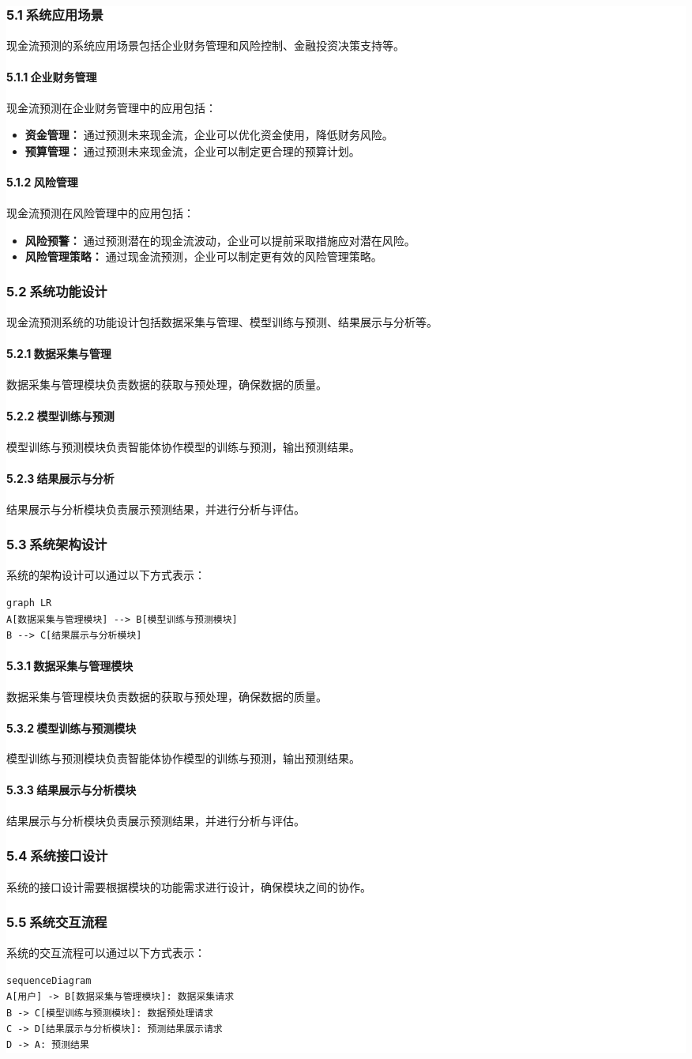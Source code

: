 ### 5.1 系统应用场景
现金流预测的系统应用场景包括企业财务管理和风险控制、金融投资决策支持等。

#### 5.1.1 企业财务管理
现金流预测在企业财务管理中的应用包括：
- **资金管理：** 通过预测未来现金流，企业可以优化资金使用，降低财务风险。
- **预算管理：** 通过预测未来现金流，企业可以制定更合理的预算计划。

#### 5.1.2 风险管理
现金流预测在风险管理中的应用包括：
- **风险预警：** 通过预测潜在的现金流波动，企业可以提前采取措施应对潜在风险。
- **风险管理策略：** 通过现金流预测，企业可以制定更有效的风险管理策略。

### 5.2 系统功能设计
现金流预测系统的功能设计包括数据采集与管理、模型训练与预测、结果展示与分析等。

#### 5.2.1 数据采集与管理
数据采集与管理模块负责数据的获取与预处理，确保数据的质量。

#### 5.2.2 模型训练与预测
模型训练与预测模块负责智能体协作模型的训练与预测，输出预测结果。

#### 5.2.3 结果展示与分析
结果展示与分析模块负责展示预测结果，并进行分析与评估。

### 5.3 系统架构设计
系统的架构设计可以通过以下方式表示：

```mermaid
graph LR
A[数据采集与管理模块] --> B[模型训练与预测模块]
B --> C[结果展示与分析模块]
```

#### 5.3.1 数据采集与管理模块
数据采集与管理模块负责数据的获取与预处理，确保数据的质量。

#### 5.3.2 模型训练与预测模块
模型训练与预测模块负责智能体协作模型的训练与预测，输出预测结果。

#### 5.3.3 结果展示与分析模块
结果展示与分析模块负责展示预测结果，并进行分析与评估。

### 5.4 系统接口设计
系统的接口设计需要根据模块的功能需求进行设计，确保模块之间的协作。

### 5.5 系统交互流程
系统的交互流程可以通过以下方式表示：

```mermaid
sequenceDiagram
A[用户] -> B[数据采集与管理模块]: 数据采集请求
B -> C[模型训练与预测模块]: 数据预处理请求
C -> D[结果展示与分析模块]: 预测结果展示请求
D -> A: 预测结果
```
